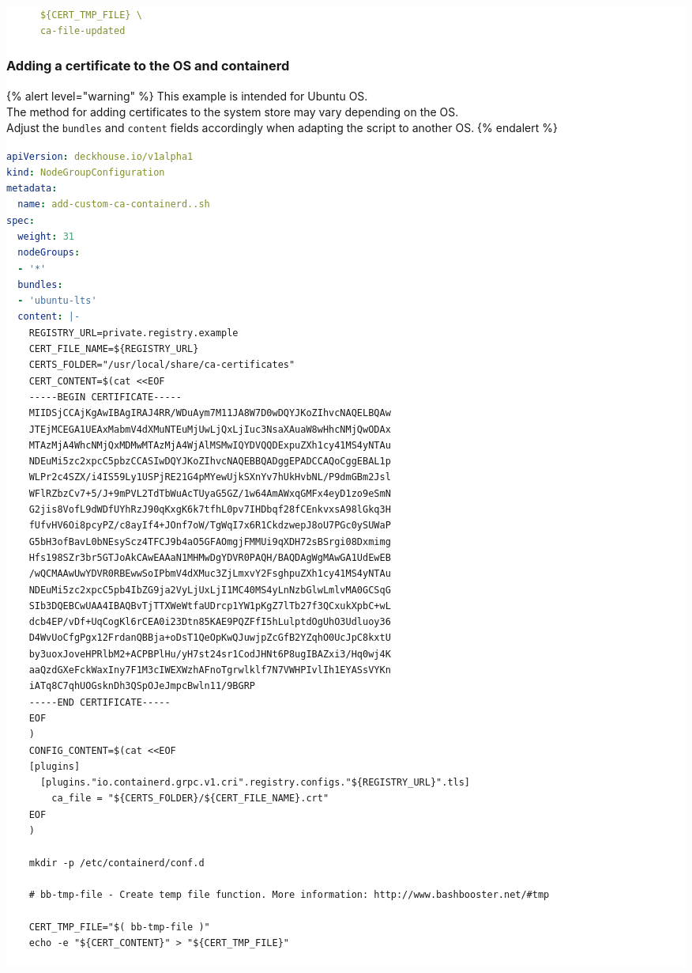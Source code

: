 ```yaml
      ${CERT_TMP_FILE} \
      ca-file-updated
```

### Adding a certificate to the OS and containerd

{% alert level="warning" %}
This example is intended for Ubuntu OS.  
The method for adding certificates to the system store may vary depending on the OS.  
Adjust the `bundles` and `content` fields accordingly when adapting the script to another OS.
{% endalert %}

```yaml
apiVersion: deckhouse.io/v1alpha1
kind: NodeGroupConfiguration
metadata:
  name: add-custom-ca-containerd..sh
spec:
  weight: 31
  nodeGroups:
  - '*'  
  bundles:
  - 'ubuntu-lts'
  content: |-
    REGISTRY_URL=private.registry.example
    CERT_FILE_NAME=${REGISTRY_URL}
    CERTS_FOLDER="/usr/local/share/ca-certificates"
    CERT_CONTENT=$(cat <<EOF
    -----BEGIN CERTIFICATE-----
    MIIDSjCCAjKgAwIBAgIRAJ4RR/WDuAym7M11JA8W7D0wDQYJKoZIhvcNAQELBQAw
    JTEjMCEGA1UEAxMabmV4dXMuNTEuMjUwLjQxLjIuc3NsaXAuaW8wHhcNMjQwODAx
    MTAzMjA4WhcNMjQxMDMwMTAzMjA4WjAlMSMwIQYDVQQDExpuZXh1cy41MS4yNTAu
    NDEuMi5zc2xpcC5pbzCCASIwDQYJKoZIhvcNAQEBBQADggEPADCCAQoCggEBAL1p
    WLPr2c4SZX/i4IS59Ly1USPjRE21G4pMYewUjkSXnYv7hUkHvbNL/P9dmGBm2Jsl
    WFlRZbzCv7+5/J+9mPVL2TdTbWuAcTUyaG5GZ/1w64AmAWxqGMFx4eyD1zo9eSmN
    G2jis8VofL9dWDfUYhRzJ90qKxgK6k7tfhL0pv7IHDbqf28fCEnkvxsA98lGkq3H
    fUfvHV6Oi8pcyPZ/c8ayIf4+JOnf7oW/TgWqI7x6R1CkdzwepJ8oU7PGc0ySUWaP
    G5bH3ofBavL0bNEsyScz4TFCJ9b4aO5GFAOmgjFMMUi9qXDH72sBSrgi08Dxmimg
    Hfs198SZr3br5GTJoAkCAwEAAaN1MHMwDgYDVR0PAQH/BAQDAgWgMAwGA1UdEwEB
    /wQCMAAwUwYDVR0RBEwwSoIPbmV4dXMuc3ZjLmxvY2FsghpuZXh1cy41MS4yNTAu
    NDEuMi5zc2xpcC5pb4IbZG9ja2VyLjUxLjI1MC40MS4yLnNzbGlwLmlvMA0GCSqG
    SIb3DQEBCwUAA4IBAQBvTjTTXWeWtfaUDrcp1YW1pKgZ7lTb27f3QCxukXpbC+wL
    dcb4EP/vDf+UqCogKl6rCEA0i23Dtn85KAE9PQZFfI5hLulptdOgUhO3Udluoy36
    D4WvUoCfgPgx12FrdanQBBja+oDsT1QeOpKwQJuwjpZcGfB2YZqhO0UcJpC8kxtU
    by3uoxJoveHPRlbM2+ACPBPlHu/yH7st24sr1CodJHNt6P8ugIBAZxi3/Hq0wj4K
    aaQzdGXeFckWaxIny7F1M3cIWEXWzhAFnoTgrwlklf7N7VWHPIvlIh1EYASsVYKn
    iATq8C7qhUOGsknDh3QSpOJeJmpcBwln11/9BGRP
    -----END CERTIFICATE-----
    EOF
    )
    CONFIG_CONTENT=$(cat <<EOF
    [plugins]
      [plugins."io.containerd.grpc.v1.cri".registry.configs."${REGISTRY_URL}".tls]
        ca_file = "${CERTS_FOLDER}/${CERT_FILE_NAME}.crt"
    EOF
    )
    
    mkdir -p /etc/containerd/conf.d

    # bb-tmp-file - Create temp file function. More information: http://www.bashbooster.net/#tmp

    CERT_TMP_FILE="$( bb-tmp-file )"
    echo -e "${CERT_CONTENT}" > "${CERT_TMP_FILE}"  
    
```